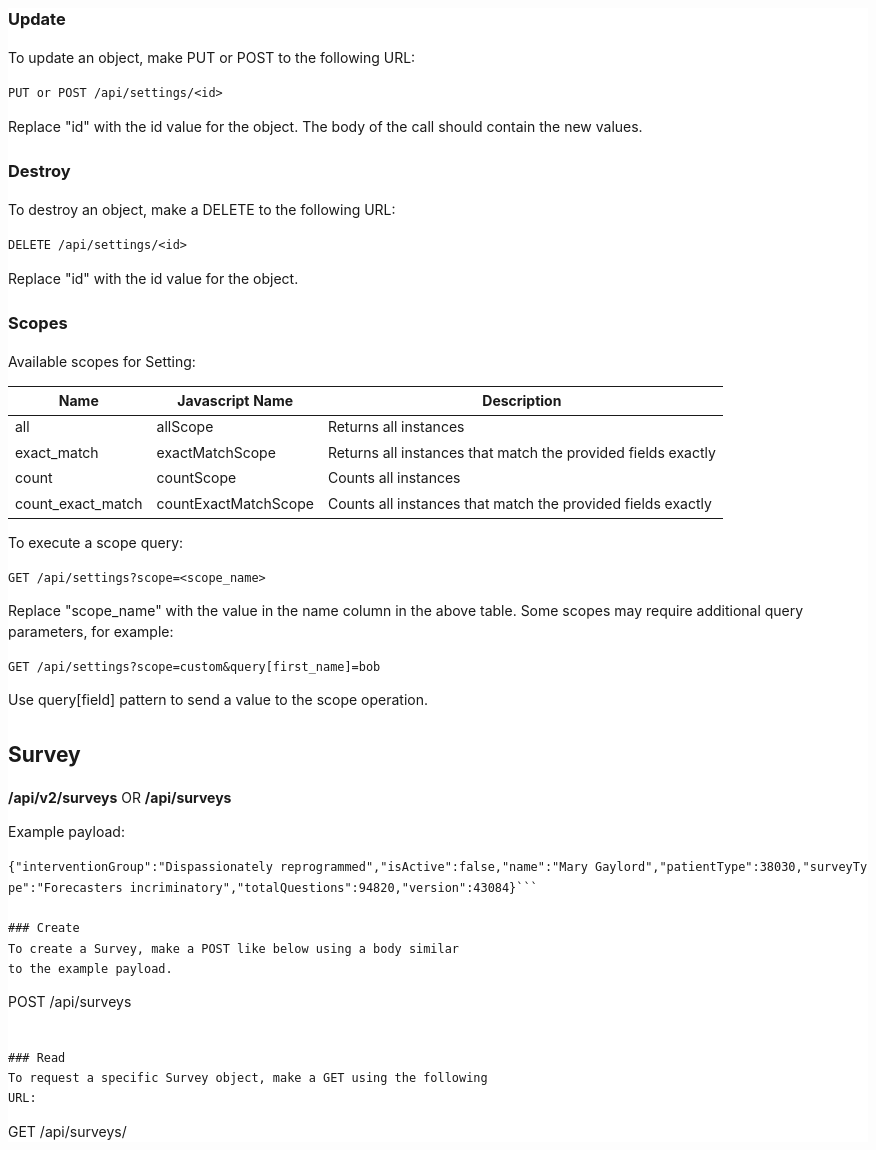 ### Update
To update an object, make PUT or POST to the following URL:

```
PUT or POST /api/settings/<id>
```

Replace "id" with the id value for the object.
The body of the call should contain the new values.

### Destroy
To destroy an object, make a DELETE to the following URL:

```
DELETE /api/settings/<id>
```

Replace "id" with the id value for the object.

### Scopes

Available scopes for Setting:

Name | Javascript Name | Description
-----|-----------------|--------------
all  |  allScope  |  Returns all instances    
exact_match  |  exactMatchScope  |  Returns all instances that match the provided fields exactly    
count  |  countScope  |  Counts all instances    
count_exact_match  |  countExactMatchScope  |  Counts all instances that match the provided fields exactly    

To execute a scope query:

```
GET /api/settings?scope=<scope_name>
```

Replace "scope_name" with the value in the name column in the above table. Some scopes
may require additional query parameters, for example:

```
GET /api/settings?scope=custom&query[first_name]=bob
```

Use query[field] pattern to send a value to the scope operation.

## Survey
   **/api/v2/surveys** OR **/api/surveys**

Example payload:
```
{"interventionGroup":"Dispassionately reprogrammed","isActive":false,"name":"Mary Gaylord","patientType":38030,"surveyType":"Forecasters incriminatory","totalQuestions":94820,"version":43084}```

### Create
To create a Survey, make a POST like below using a body similar
to the example payload.

```
POST /api/surveys
```

### Read
To request a specific Survey object, make a GET using the following
URL:

```
GET /api/surveys/<id>
```

```